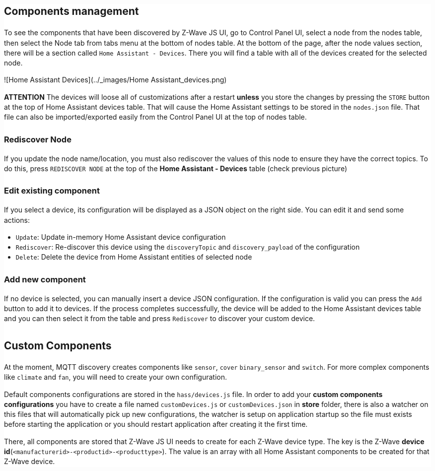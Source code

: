 ## Components management

To see the components that have been discovered by Z-Wave JS UI, go to Control Panel UI, select a node from the nodes table, then select the Node tab from tabs menu at the bottom of nodes table. At the bottom of the page, after the node values section, there will be a section called `Home Assistant - Devices`. There you will find a table with all of the devices created for the selected node.

![Home Assistant Devices](../_images/Home Assistant_devices.png)

**ATTENTION**
The devices will loose all of customizations after a restart **unless** you store the changes by pressing the `STORE` button at the top of Home Assistant devices table. That will cause the Home Assistant settings to be stored in the `nodes.json` file. That file can also be imported/exported easily from the Control Panel UI at the top of nodes table.

### Rediscover Node

If you update the node name/location, you must also rediscover the values of this node to ensure they have the correct topics. To do this, press `REDISCOVER NODE` at the top of the **Home Assistant - Devices** table (check previous picture)

### Edit existing component

If you select a device, its configuration will be displayed as a JSON object on the right side. You can edit it and send some actions:

- `Update`: Update in-memory Home Assistant device configuration
- `Rediscover`: Re-discover this device using the `discoveryTopic` and `discovery_payload` of the configuration
- `Delete`: Delete the device from Home Assistant entities of selected node

### Add new component

If no device is selected, you can manually insert a device JSON configuration. If the configuration is valid you can press the `Add` button to add it to devices. If the process completes successfully, the device will be added to the Home Assistant devices table and you can then select it from the table and press `Rediscover` to discover your custom device.

## Custom Components

At the moment, MQTT discovery creates components like `sensor`, `cover` `binary_sensor` and `switch`. For more complex components like `climate` and `fan`, you will need to create your own configuration.

Default components configurations are stored in the `hass/devices.js` file. In order to add your **custom components configurations** you have to create a file named `customDevices.js`  or `customDevices.json` in **store** folder, there is also a watcher on this files that will automatically pick up new configurations, the watcher is setup on application startup so the file must exists before starting the application or you should restart application after creating it the first time.

There, all components are stored that Z-Wave JS UI needs to create for each Z-Wave device type. The key is the Z-Wave **device id**(`<manufacturerid>-<productid>-<producttype>`). The value is an array with all Home Assistant components to be created for that Z-Wave device.
